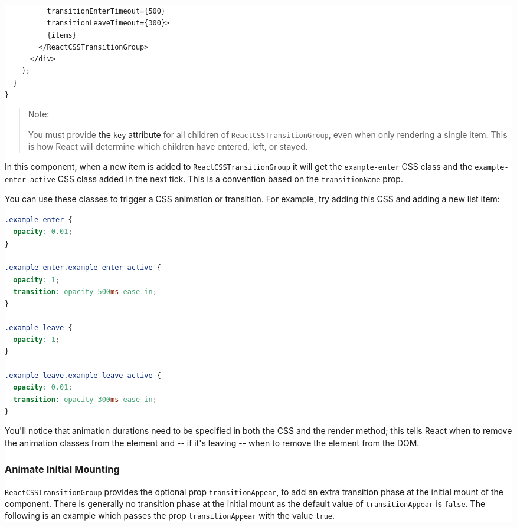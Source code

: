 ```javascript{31-36}
          transitionEnterTimeout={500}
          transitionLeaveTimeout={300}>
          {items}
        </ReactCSSTransitionGroup>
      </div>
    );
  }
}
```

> Note:
>
> You must provide [the `key` attribute](/docs/multiple-components.html#dynamic-children) for all children of `ReactCSSTransitionGroup`, even when only rendering a single item. This is how React will determine which children have entered, left, or stayed.

In this component, when a new item is added to `ReactCSSTransitionGroup` it will get the `example-enter` CSS class and the `example-enter-active` CSS class added in the next tick. This is a convention based on the `transitionName` prop.

You can use these classes to trigger a CSS animation or transition. For example, try adding this CSS and adding a new list item:

```css
.example-enter {
  opacity: 0.01;
}

.example-enter.example-enter-active {
  opacity: 1;
  transition: opacity 500ms ease-in;
}

.example-leave {
  opacity: 1;
}

.example-leave.example-leave-active {
  opacity: 0.01;
  transition: opacity 300ms ease-in;
}
```

You'll notice that animation durations need to be specified in both the CSS and the render method; this tells React when to remove the animation classes from the element and -- if it's leaving -- when to remove the element from the DOM.

### Animate Initial Mounting

`ReactCSSTransitionGroup` provides the optional prop `transitionAppear`, to add an extra transition phase at the initial mount of the component. There is generally no transition phase at the initial mount as the default value of `transitionAppear` is `false`. The following is an example which passes the prop `transitionAppear` with the value `true`.
